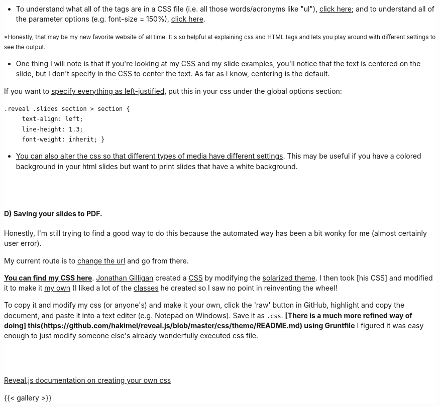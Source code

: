 * To understand what all of the tags are in a CSS file (i.e. all those words/acronyms like "ul"), [click here](https://www.w3schools.com/tags); and to understand all of the parameter options (e.g. font-size = 150%), [click here](https://www.w3schools.com/cssref/).

<small> *Honestly, that may be my new favorite website of all time. It's so helpful at explaining css and HTML tags and lets you play around with different settings to see the output. </small>


* One thing I will note is that if you're looking at [my CSS]() and [my slide examples](), you'll notice that the text is centered on the slide, but I don't specify in the CSS to center the text. As far as I know, centering is the default. 

If you want to [specify everything as left-justified](https://github.com/hakimel/reveal.js/issues/1897), put this in your css under the global options section:

```
.reveal .slides section > section {
     text-align: left;  
     line-height: 1.3;
     font-weight: inherit; }

```

* [You can also alter the css so that different types of media have different settings](https://www.w3schools.com/css/css3_mediaqueries.asp). This may be useful if you have a colored background in your html slides but want to print slides that have a white background. 


<br></br>

#### D) Saving your slides to PDF. 

Honestly, I'm still trying to find a good way to do this because the automated way has been a bit wonky for me (almost certainly user error). 

My current route is to [change the url](https://www.r-bloggers.com/presentations-in-rmarkdown/ ) and go from there. 




**[You can find my CSS here]()**. [Jonathan Gilligan]() created a [CSS]() by modifying the [solarized theme](). I then took [his CSS] and modified it to make it [my own]() (I liked a lot of the [classes](https://bookdown.org/yihui/rmarkdown/custom-css-1.html) he created so I saw no point in reinventing the wheel!

To copy it and modify my css (or anyone's) and make it your own, click the 'raw' button in GitHub, highlight and copy the document, and paste it into a text editer (e.g. Notepad on Windows). Save it as `.css`. **[There is a much more refined way of doing] this(https://github.com/hakimel/reveal.js/blob/master/css/theme/README.md) using Gruntfile** I figured it was easy enough to just modify someone else's already wonderfully executed css file.


<br/><br/>


[Reveal.js documentation on creating your own css](https://github.com/hakimel/reveal.js/blob/master/css/theme/README.md)



{{< gallery >}}



